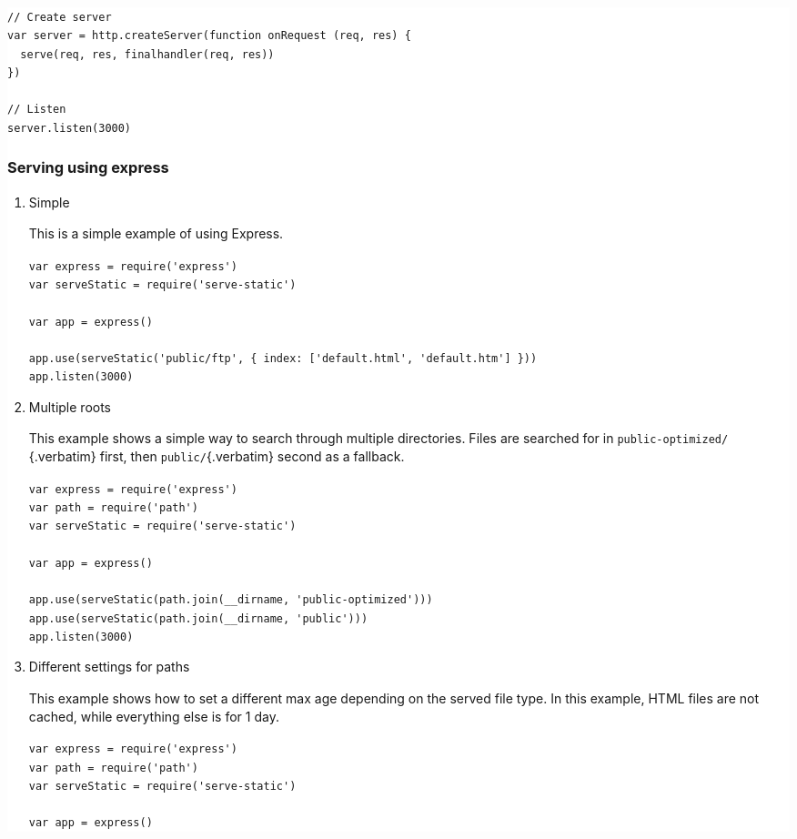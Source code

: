 ``` {.javascript org-language="js"}
// Create server
var server = http.createServer(function onRequest (req, res) {
  serve(req, res, finalhandler(req, res))
})

// Listen
server.listen(3000)
```

### Serving using express

1.  Simple

    This is a simple example of using Express.

    ``` {.javascript org-language="js"}
    var express = require('express')
    var serveStatic = require('serve-static')

    var app = express()

    app.use(serveStatic('public/ftp', { index: ['default.html', 'default.htm'] }))
    app.listen(3000)
    ```

2.  Multiple roots

    This example shows a simple way to search through multiple
    directories. Files are searched for in
    `public-optimized/`{.verbatim} first, then `public/`{.verbatim}
    second as a fallback.

    ``` {.javascript org-language="js"}
    var express = require('express')
    var path = require('path')
    var serveStatic = require('serve-static')

    var app = express()

    app.use(serveStatic(path.join(__dirname, 'public-optimized')))
    app.use(serveStatic(path.join(__dirname, 'public')))
    app.listen(3000)
    ```

3.  Different settings for paths

    This example shows how to set a different max age depending on the
    served file type. In this example, HTML files are not cached, while
    everything else is for 1 day.

    ``` {.javascript org-language="js"}
    var express = require('express')
    var path = require('path')
    var serveStatic = require('serve-static')

    var app = express()

